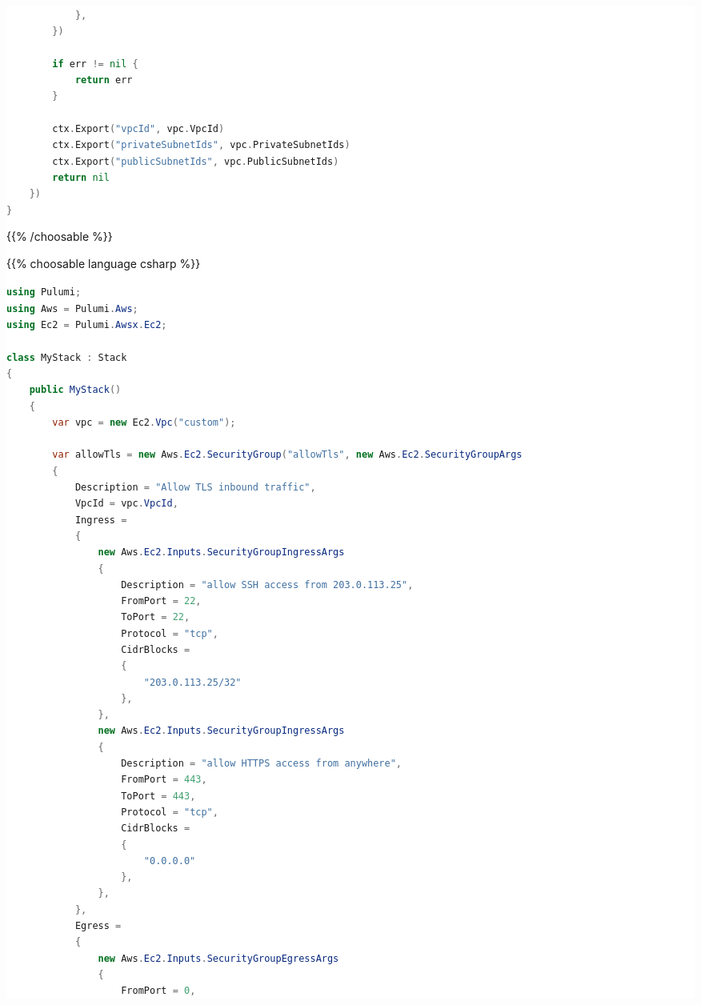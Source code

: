 ```go
			},
		})

		if err != nil {
			return err
		}

		ctx.Export("vpcId", vpc.VpcId)
		ctx.Export("privateSubnetIds", vpc.PrivateSubnetIds)
		ctx.Export("publicSubnetIds", vpc.PublicSubnetIds)
		return nil
	})
}
```

{{% /choosable %}}

{{% choosable language csharp %}}

```csharp
using Pulumi;
using Aws = Pulumi.Aws;
using Ec2 = Pulumi.Awsx.Ec2;

class MyStack : Stack
{
    public MyStack()
    {
        var vpc = new Ec2.Vpc("custom");

        var allowTls = new Aws.Ec2.SecurityGroup("allowTls", new Aws.Ec2.SecurityGroupArgs
        {
            Description = "Allow TLS inbound traffic",
            VpcId = vpc.VpcId,
            Ingress =
            {
                new Aws.Ec2.Inputs.SecurityGroupIngressArgs
                {
                    Description = "allow SSH access from 203.0.113.25",
                    FromPort = 22,
                    ToPort = 22,
                    Protocol = "tcp",
                    CidrBlocks =
                    {
                        "203.0.113.25/32"
                    },
                },
                new Aws.Ec2.Inputs.SecurityGroupIngressArgs
                {
                    Description = "allow HTTPS access from anywhere",
                    FromPort = 443,
                    ToPort = 443,
                    Protocol = "tcp",
                    CidrBlocks =
                    {
                        "0.0.0.0"
                    },
                },
            },
            Egress =
            {
                new Aws.Ec2.Inputs.SecurityGroupEgressArgs
                {
                    FromPort = 0,
```